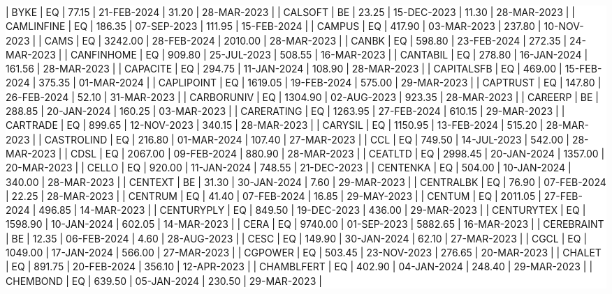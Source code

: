 | BYKE | EQ | 77.15 | 21-FEB-2024 | 31.20 | 28-MAR-2023 |
| CALSOFT | BE | 23.25 | 15-DEC-2023 | 11.30 | 28-MAR-2023 |
| CAMLINFINE | EQ | 186.35 | 07-SEP-2023 | 111.95 | 15-FEB-2024 |
| CAMPUS | EQ | 417.90 | 03-MAR-2023 | 237.80 | 10-NOV-2023 |
| CAMS | EQ | 3242.00 | 28-FEB-2024 | 2010.00 | 28-MAR-2023 |
| CANBK | EQ | 598.80 | 23-FEB-2024 | 272.35 | 24-MAR-2023 |
| CANFINHOME | EQ | 909.80 | 25-JUL-2023 | 508.55 | 16-MAR-2023 |
| CANTABIL | EQ | 278.80 | 16-JAN-2024 | 161.56 | 28-MAR-2023 |
| CAPACITE | EQ | 294.75 | 11-JAN-2024 | 108.90 | 28-MAR-2023 |
| CAPITALSFB | EQ | 469.00 | 15-FEB-2024 | 375.35 | 01-MAR-2024 |
| CAPLIPOINT | EQ | 1619.05 | 19-FEB-2024 | 575.00 | 29-MAR-2023 |
| CAPTRUST | EQ | 147.80 | 26-FEB-2024 | 52.10 | 31-MAR-2023 |
| CARBORUNIV | EQ | 1304.90 | 02-AUG-2023 | 923.35 | 28-MAR-2023 |
| CAREERP | BE | 288.85 | 20-JAN-2024 | 160.25 | 03-MAR-2023 |
| CARERATING | EQ | 1263.95 | 27-FEB-2024 | 610.15 | 29-MAR-2023 |
| CARTRADE | EQ | 899.65 | 12-NOV-2023 | 340.15 | 28-MAR-2023 |
| CARYSIL | EQ | 1150.95 | 13-FEB-2024 | 515.20 | 28-MAR-2023 |
| CASTROLIND | EQ | 216.80 | 01-MAR-2024 | 107.40 | 27-MAR-2023 |
| CCL | EQ | 749.50 | 14-JUL-2023 | 542.00 | 28-MAR-2023 |
| CDSL | EQ | 2067.00 | 09-FEB-2024 | 880.90 | 28-MAR-2023 |
| CEATLTD | EQ | 2998.45 | 20-JAN-2024 | 1357.00 | 20-MAR-2023 |
| CELLO | EQ | 920.00 | 11-JAN-2024 | 748.55 | 21-DEC-2023 |
| CENTENKA | EQ | 504.00 | 10-JAN-2024 | 340.00 | 28-MAR-2023 |
| CENTEXT | BE | 31.30 | 30-JAN-2024 | 7.60 | 29-MAR-2023 |
| CENTRALBK | EQ | 76.90 | 07-FEB-2024 | 22.25 | 28-MAR-2023 |
| CENTRUM | EQ | 41.40 | 07-FEB-2024 | 16.85 | 29-MAY-2023 |
| CENTUM | EQ | 2011.05 | 27-FEB-2024 | 496.85 | 14-MAR-2023 |
| CENTURYPLY | EQ | 849.50 | 19-DEC-2023 | 436.00 | 29-MAR-2023 |
| CENTURYTEX | EQ | 1598.90 | 10-JAN-2024 | 602.05 | 14-MAR-2023 |
| CERA | EQ | 9740.00 | 01-SEP-2023 | 5882.65 | 16-MAR-2023 |
| CEREBRAINT | BE | 12.35 | 06-FEB-2024 | 4.60 | 28-AUG-2023 |
| CESC | EQ | 149.90 | 30-JAN-2024 | 62.10 | 27-MAR-2023 |
| CGCL | EQ | 1049.00 | 17-JAN-2024 | 566.00 | 27-MAR-2023 |
| CGPOWER | EQ | 503.45 | 23-NOV-2023 | 276.65 | 20-MAR-2023 |
| CHALET | EQ | 891.75 | 20-FEB-2024 | 356.10 | 12-APR-2023 |
| CHAMBLFERT | EQ | 402.90 | 04-JAN-2024 | 248.40 | 29-MAR-2023 |
| CHEMBOND | EQ | 639.50 | 05-JAN-2024 | 230.50 | 29-MAR-2023 |